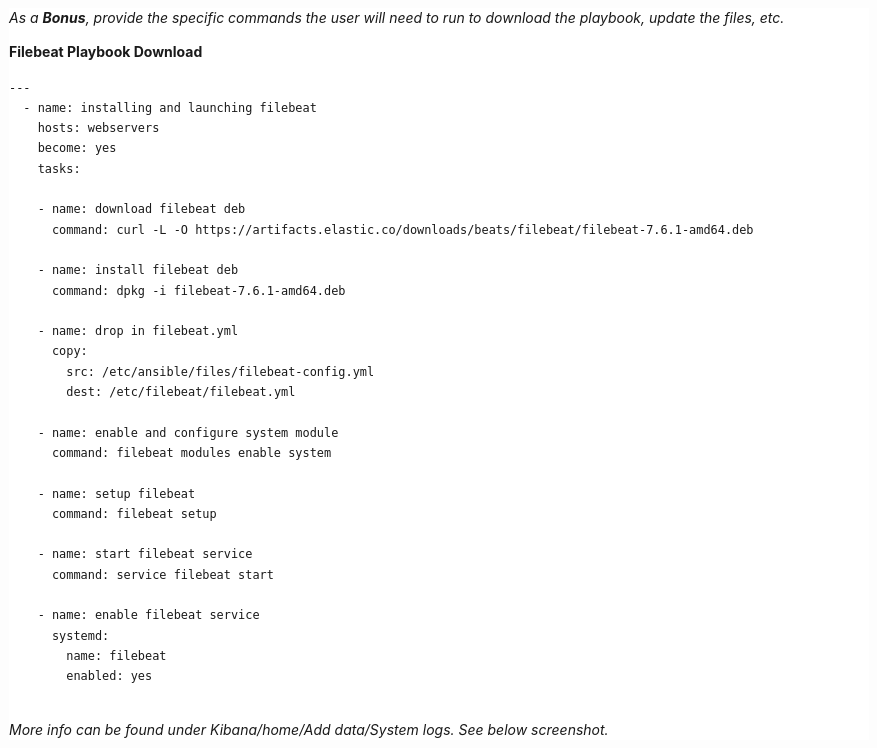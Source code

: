 _As a **Bonus**, provide the specific commands the user will need to run to download the playbook, update the files, etc._

**Filebeat Playbook Download**

```
---
  - name: installing and launching filebeat
    hosts: webservers
    become: yes
    tasks:

    - name: download filebeat deb
      command: curl -L -O https://artifacts.elastic.co/downloads/beats/filebeat/filebeat-7.6.1-amd64.deb

    - name: install filebeat deb
      command: dpkg -i filebeat-7.6.1-amd64.deb

    - name: drop in filebeat.yml
      copy:
        src: /etc/ansible/files/filebeat-config.yml
        dest: /etc/filebeat/filebeat.yml

    - name: enable and configure system module
      command: filebeat modules enable system

    - name: setup filebeat
      command: filebeat setup

    - name: start filebeat service
      command: service filebeat start

    - name: enable filebeat service
      systemd:
        name: filebeat
        enabled: yes
        
```

_More info can be found under Kibana/home/Add data/System logs.  See below screenshot._
